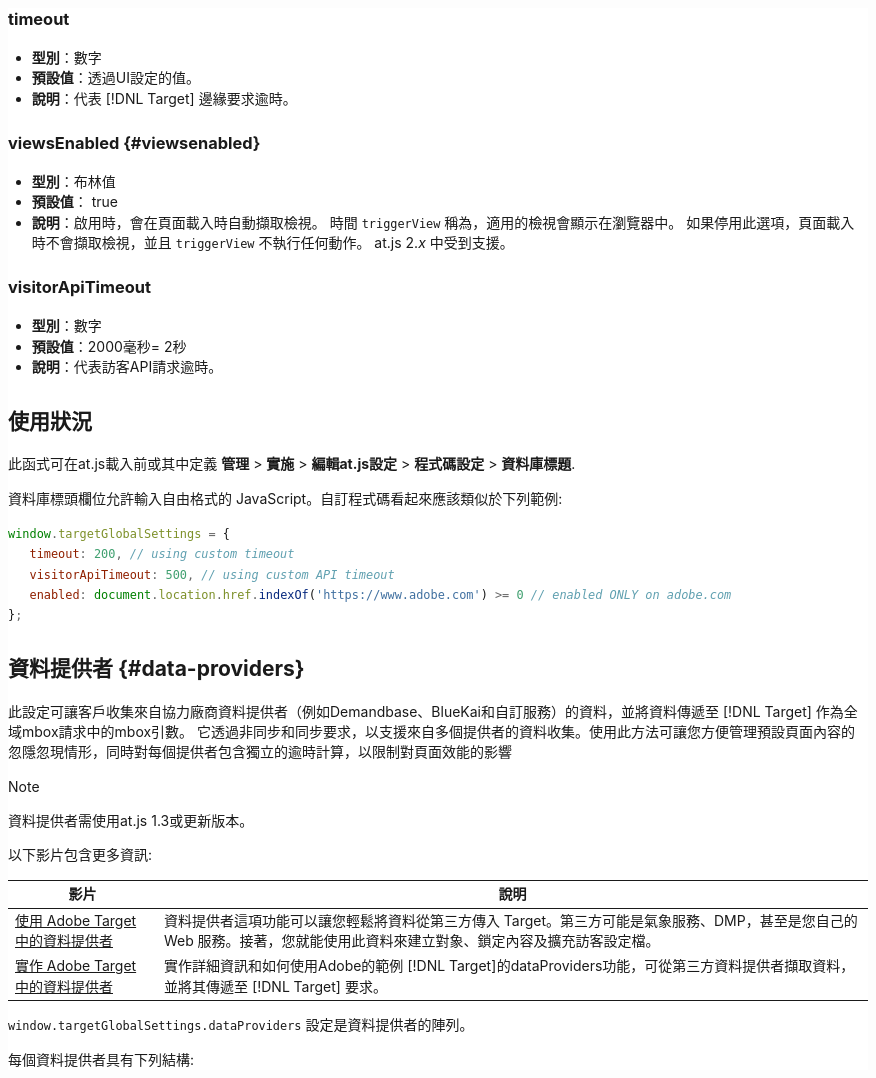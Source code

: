 ### timeout

* **型別**：數字
* **預設值**：透過UI設定的值。
* **說明**：代表 [!DNL Target] 邊緣要求逾時。

### viewsEnabled {#viewsenabled}

* **型別**：布林值
* **預設值**： true
* **說明**：啟用時，會在頁面載入時自動擷取檢視。 時間 `triggerView` 稱為，適用的檢視會顯示在瀏覽器中。 如果停用此選項，頁面載入時不會擷取檢視，並且 `triggerView` 不執行任何動作。 at.js 2.*x* 中受到支援。

### visitorApiTimeout

* **型別**：數字
* **預設值**：2000毫秒= 2秒
* **說明**：代表訪客API請求逾時。

## 使用狀況

此函式可在at.js載入前或其中定義 **管理** > **實施** > **編輯at.js設定** > **程式碼設定** > **資料庫標題**.

資料庫標頭欄位允許輸入自由格式的 JavaScript。自訂程式碼看起來應該類似於下列範例:

```javascript {line-numbers="true"}
window.targetGlobalSettings = {
   timeout: 200, // using custom timeout
   visitorApiTimeout: 500, // using custom API timeout
   enabled: document.location.href.indexOf('https://www.adobe.com') >= 0 // enabled ONLY on adobe.com
};
```

## 資料提供者 {#data-providers}

此設定可讓客戶收集來自協力廠商資料提供者（例如Demandbase、BlueKai和自訂服務）的資料，並將資料傳遞至 [!DNL Target] 作為全域mbox請求中的mbox引數。 它透過非同步和同步要求，以支援來自多個提供者的資料收集。使用此方法可讓您方便管理預設頁面內容的忽隱忽現情形，同時對每個提供者包含獨立的逾時計算，以限制對頁面效能的影響

>[!NOTE]
>
>資料提供者需使用at.js 1.3或更新版本。

以下影片包含更多資訊:

| 影片 | 說明 |
|--- |--- |
| [使用 Adobe Target 中的資料提供者](https://experienceleague.adobe.com/docs/target-learn/tutorials/integrations/use-data-providers-to-integrate-third-party-data.html) | 資料提供者這項功能可以讓您輕鬆將資料從第三方傳入 Target。第三方可能是氣象服務、DMP，甚至是您自己的 Web 服務。接著，您就能使用此資料來建立對象、鎖定內容及擴充訪客設定檔。 |
| [實作 Adobe Target 中的資料提供者](https://experienceleague.adobe.com/docs/target-learn/tutorials/integrations/implement-data-providers-to-integrate-third-party-data.html) | 實作詳細資訊和如何使用Adobe的範例 [!DNL Target]的dataProviders功能，可從第三方資料提供者擷取資料，並將其傳遞至 [!DNL Target] 要求。 |

`window.targetGlobalSettings.dataProviders` 設定是資料提供者的陣列。

每個資料提供者具有下列結構:
